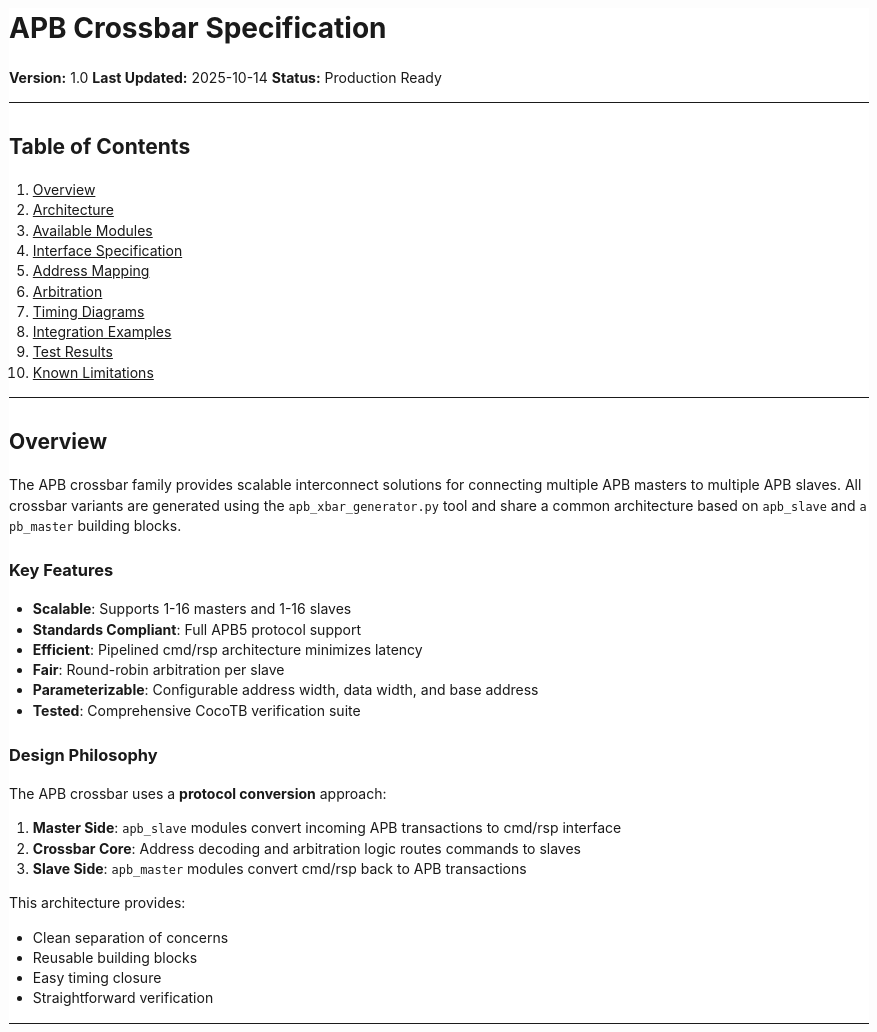 # APB Crossbar Specification

**Version:** 1.0
**Last Updated:** 2025-10-14
**Status:** Production Ready

---

## Table of Contents

1. [Overview](#overview)
2. [Architecture](#architecture)
3. [Available Modules](#available-modules)
4. [Interface Specification](#interface-specification)
5. [Address Mapping](#address-mapping)
6. [Arbitration](#arbitration)
7. [Timing Diagrams](#timing-diagrams)
8. [Integration Examples](#integration-examples)
9. [Test Results](#test-results)
10. [Known Limitations](#known-limitations)

---

## Overview

The APB crossbar family provides scalable interconnect solutions for connecting multiple APB masters to multiple APB slaves. All crossbar variants are generated using the `apb_xbar_generator.py` tool and share a common architecture based on `apb_slave` and `apb_master` building blocks.

### Key Features

- **Scalable**: Supports 1-16 masters and 1-16 slaves
- **Standards Compliant**: Full APB5 protocol support
- **Efficient**: Pipelined cmd/rsp architecture minimizes latency
- **Fair**: Round-robin arbitration per slave
- **Parameterizable**: Configurable address width, data width, and base address
- **Tested**: Comprehensive CocoTB verification suite

### Design Philosophy

The APB crossbar uses a **protocol conversion** approach:

1. **Master Side**: `apb_slave` modules convert incoming APB transactions to cmd/rsp interface
2. **Crossbar Core**: Address decoding and arbitration logic routes commands to slaves
3. **Slave Side**: `apb_master` modules convert cmd/rsp back to APB transactions

This architecture provides:
- Clean separation of concerns
- Reusable building blocks
- Easy timing closure
- Straightforward verification

---
